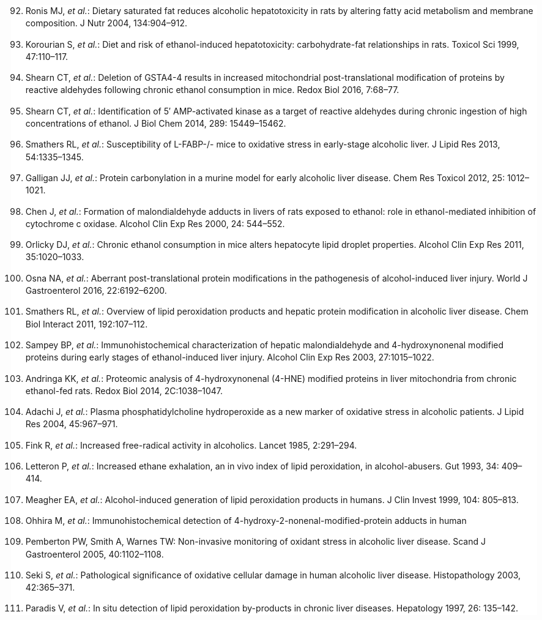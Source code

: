 92. Ronis MJ, *et al.*: Dietary saturated fat reduces alcoholic hepatotoxicity in rats by altering fatty acid metabolism and membrane composition. J Nutr 2004, 134:904–912.

93. Korourian S, *et al.*: Diet and risk of ethanol-induced hepatotoxicity: carbohydrate-fat relationships in rats. Toxicol Sci 1999, 47:110–117.

94. Shearn CT, *et al.*: Deletion of GSTA4-4 results in increased mitochondrial post-translational modification of proteins by reactive aldehydes following chronic ethanol consumption in mice. Redox Biol 2016, 7:68–77.

95. Shearn CT, *et al.*: Identification of 5′ AMP-activated kinase as a target of reactive aldehydes during chronic ingestion of high concentrations of ethanol. J Biol Chem 2014, 289: 15449–15462.

96. Smathers RL, *et al.*: Susceptibility of L-FABP-/- mice to oxidative stress in early-stage alcoholic liver. J Lipid Res 2013, 54:1335–1345.

97. Galligan JJ, *et al.*: Protein carbonylation in a murine model for early alcoholic liver disease. Chem Res Toxicol 2012, 25: 1012–1021.

98. Chen J, *et al.*: Formation of malondialdehyde adducts in livers of rats exposed to ethanol: role in ethanol-mediated inhibition of cytochrome c oxidase. Alcohol Clin Exp Res 2000, 24: 544–552.

99. Orlicky DJ, *et al.*: Chronic ethanol consumption in mice alters hepatocyte lipid droplet properties. Alcohol Clin Exp Res 2011, 35:1020–1033.

100. Osna NA, *et al.*: Aberrant post-translational protein modifications in the pathogenesis of alcohol-induced liver injury. World J Gastroenterol 2016, 22:6192–6200.

101. Smathers RL, *et al.*: Overview of lipid peroxidation products and hepatic protein modification in alcoholic liver disease. Chem Biol Interact 2011, 192:107–112.

102. Sampey BP, *et al.*: Immunohistochemical characterization of hepatic malondialdehyde and 4-hydroxynonenal modified proteins during early stages of ethanol-induced liver injury. Alcohol Clin Exp Res 2003, 27:1015–1022.

103. Andringa KK, *et al.*: Proteomic analysis of 4-hydroxynonenal (4-HNE) modified proteins in liver mitochondria from chronic ethanol-fed rats. Redox Biol 2014, 2C:1038–1047.

104. Adachi J, *et al.*: Plasma phosphatidylcholine hydroperoxide as a new marker of oxidative stress in alcoholic patients. J Lipid Res 2004, 45:967–971.

105. Fink R, *et al.*: Increased free-radical activity in alcoholics. Lancet 1985, 2:291–294.

106. Letteron P, *et al.*: Increased ethane exhalation, an in vivo index of lipid peroxidation, in alcohol-abusers. Gut 1993, 34: 409–414.

107. Meagher EA, *et al.*: Alcohol-induced generation of lipid peroxidation products in humans. J Clin Invest 1999, 104: 805–813.

108. Ohhira M, *et al.*: Immunohistochemical detection of 4-hydroxy-2-nonenal-modified-protein adducts in human

109. Pemberton PW, Smith A, Warnes TW: Non-invasive monitoring of oxidant stress in alcoholic liver disease. Scand J Gastroenterol 2005, 40:1102–1108.

110. Seki S, *et al.*: Pathological significance of oxidative cellular damage in human alcoholic liver disease. Histopathology 2003, 42:365–371.

111. Paradis V, *et al.*: In situ detection of lipid peroxidation by-products in chronic liver diseases. Hepatology 1997, 26: 135–142.
